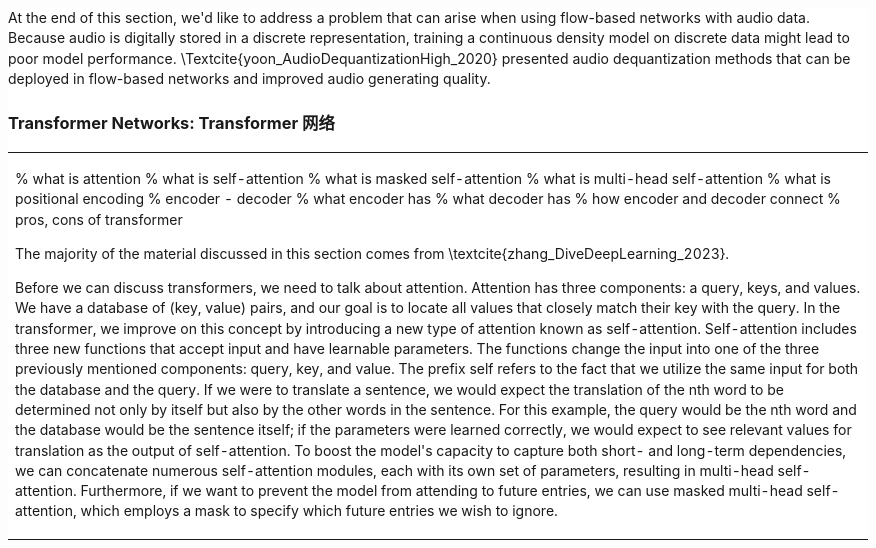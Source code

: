 </td><td>

</td></tr>
<tr><td>

At the end of this section, we'd like to address a problem that can arise when using flow-based networks with audio data.
Because audio is digitally stored in a discrete representation, training a continuous density model on discrete data might lead to poor model performance.
\Textcite{yoon_AudioDequantizationHigh_2020} presented audio dequantization methods that can be deployed in flow-based networks and improved audio generating quality.

</td><td>

</td></tr></table>

### Transformer Networks: Transformer 网络

<table><tr><td width="50%">

% what is attention
% what is self-attention
% what is masked self-attention
% what is multi-head self-attention
% what is positional encoding
% encoder - decoder
% what encoder has
% what decoder has
% how encoder and decoder connect
% pros, cons of transformer

The majority of the material discussed in this section comes from \textcite{zhang_DiveDeepLearning_2023}.

Before we can discuss transformers, we need to talk about attention.
Attention has three components: a query, keys, and values.
We have a database of (key, value) pairs, and our goal is to locate all values that closely match their key with the query.
In the transformer, we improve on this concept by introducing a new type of attention known as self-attention.
Self-attention includes three new functions that accept input and have learnable parameters.
The functions change the input into one of the three previously mentioned components: query, key, and value.
The prefix self refers to the fact that we utilize the same input for both the database and the query.
If we were to translate a sentence, we would expect the translation of the nth word to be determined not only by itself but also by the other words in the sentence.
For this example, the query would be the nth word and the database would be the sentence itself; if the parameters were learned correctly, we would expect to see relevant values for translation as the output of self-attention.
To boost the model's capacity to capture both short- and long-term dependencies, we can concatenate numerous self-attention modules, each with its own set of parameters, resulting in multi-head self-attention.
Furthermore, if we want to prevent the model from attending to future entries, we can use masked multi-head self-attention, which employs a mask to specify which future entries we wish to ignore.
